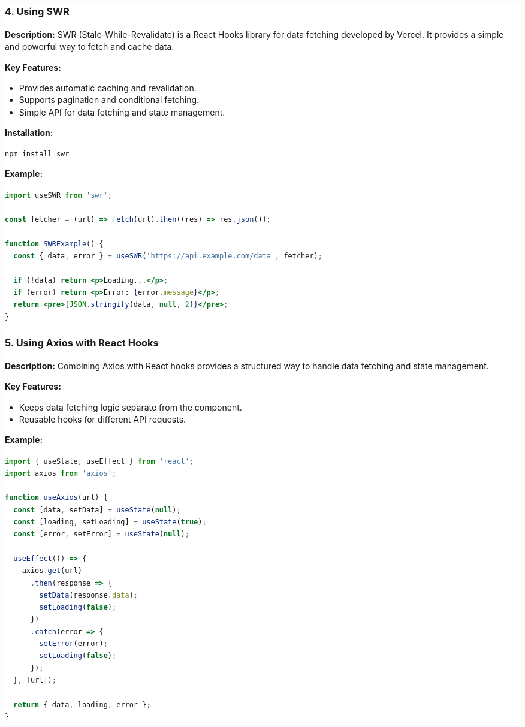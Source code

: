 ```jsx
```

### **4. Using SWR**

**Description:**
SWR (Stale-While-Revalidate) is a React Hooks library for data fetching developed by Vercel. It provides a simple and powerful way to fetch and cache data.

**Key Features:**
- Provides automatic caching and revalidation.
- Supports pagination and conditional fetching.
- Simple API for data fetching and state management.

**Installation:**
```bash
npm install swr
```

**Example:**
```jsx
import useSWR from 'swr';

const fetcher = (url) => fetch(url).then((res) => res.json());

function SWRExample() {
  const { data, error } = useSWR('https://api.example.com/data', fetcher);

  if (!data) return <p>Loading...</p>;
  if (error) return <p>Error: {error.message}</p>;
  return <pre>{JSON.stringify(data, null, 2)}</pre>;
}
```

### **5. Using Axios with React Hooks**

**Description:**
Combining Axios with React hooks provides a structured way to handle data fetching and state management.

**Key Features:**
- Keeps data fetching logic separate from the component.
- Reusable hooks for different API requests.

**Example:**
```jsx
import { useState, useEffect } from 'react';
import axios from 'axios';

function useAxios(url) {
  const [data, setData] = useState(null);
  const [loading, setLoading] = useState(true);
  const [error, setError] = useState(null);

  useEffect(() => {
    axios.get(url)
      .then(response => {
        setData(response.data);
        setLoading(false);
      })
      .catch(error => {
        setError(error);
        setLoading(false);
      });
  }, [url]);

  return { data, loading, error };
}
```